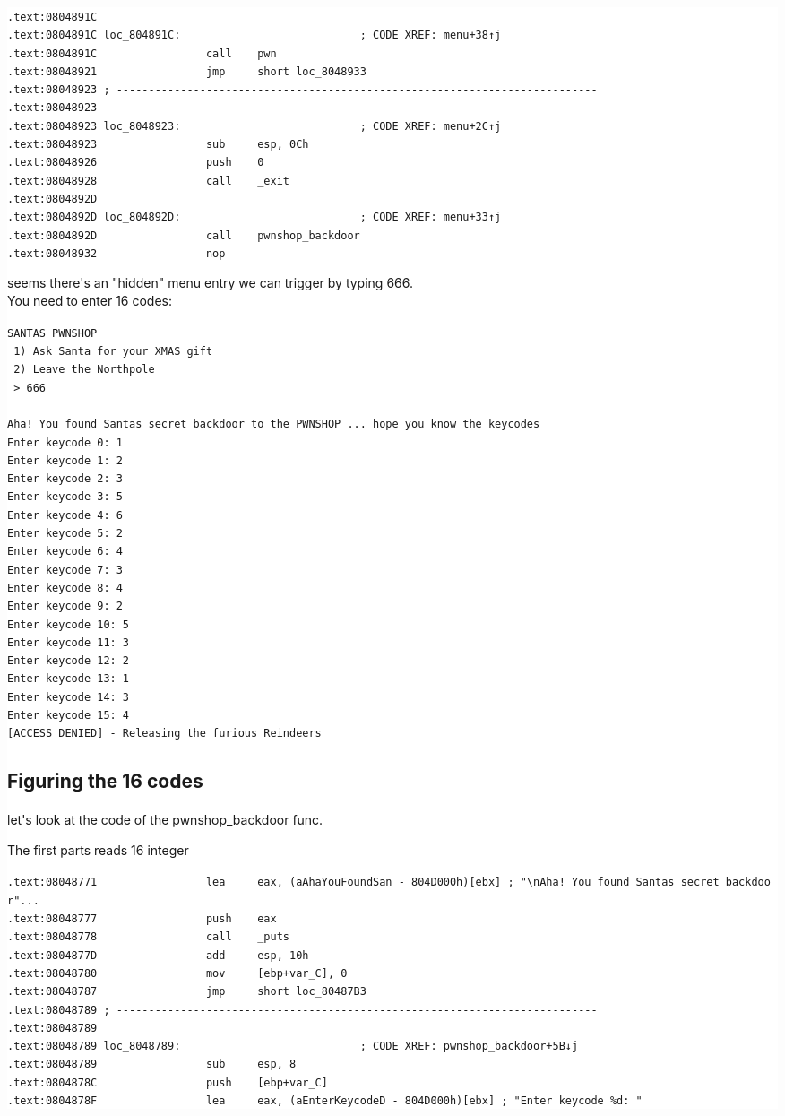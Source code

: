 ```x86asm
.text:0804891C
.text:0804891C loc_804891C:                            ; CODE XREF: menu+38↑j
.text:0804891C                 call    pwn
.text:08048921                 jmp     short loc_8048933
.text:08048923 ; ---------------------------------------------------------------------------
.text:08048923
.text:08048923 loc_8048923:                            ; CODE XREF: menu+2C↑j
.text:08048923                 sub     esp, 0Ch
.text:08048926                 push    0
.text:08048928                 call    _exit
.text:0804892D
.text:0804892D loc_804892D:                            ; CODE XREF: menu+33↑j
.text:0804892D                 call    pwnshop_backdoor
.text:08048932                 nop
```

seems there's an "hidden" menu entry we can trigger by typing 666.  
You need to enter 16 codes:  

```
SANTAS PWNSHOP
 1) Ask Santa for your XMAS gift
 2) Leave the Northpole
 > 666 

Aha! You found Santas secret backdoor to the PWNSHOP ... hope you know the keycodes
Enter keycode 0: 1
Enter keycode 1: 2
Enter keycode 2: 3
Enter keycode 3: 5
Enter keycode 4: 6
Enter keycode 5: 2
Enter keycode 6: 4
Enter keycode 7: 3
Enter keycode 8: 4
Enter keycode 9: 2
Enter keycode 10: 5
Enter keycode 11: 3
Enter keycode 12: 2
Enter keycode 13: 1
Enter keycode 14: 3
Enter keycode 15: 4
[ACCESS DENIED] - Releasing the furious Reindeers
```


## Figuring the 16 codes

let's look at the code of the pwnshop_backdoor func.  
  
The first parts reads 16 integer

```x86asm
.text:08048771                 lea     eax, (aAhaYouFoundSan - 804D000h)[ebx] ; "\nAha! You found Santas secret backdoor"...
.text:08048777                 push    eax
.text:08048778                 call    _puts
.text:0804877D                 add     esp, 10h
.text:08048780                 mov     [ebp+var_C], 0
.text:08048787                 jmp     short loc_80487B3
.text:08048789 ; ---------------------------------------------------------------------------
.text:08048789
.text:08048789 loc_8048789:                            ; CODE XREF: pwnshop_backdoor+5B↓j
.text:08048789                 sub     esp, 8
.text:0804878C                 push    [ebp+var_C]
.text:0804878F                 lea     eax, (aEnterKeycodeD - 804D000h)[ebx] ; "Enter keycode %d: "
```